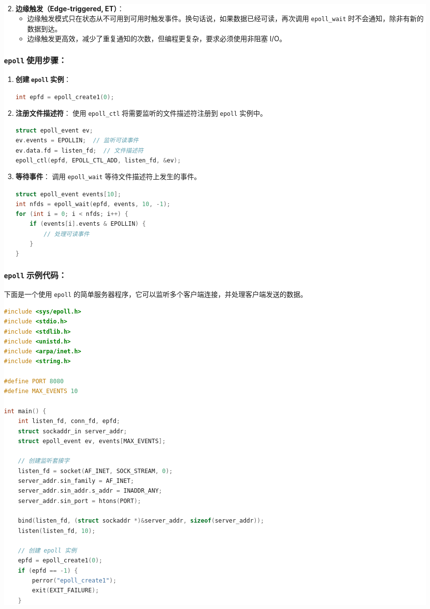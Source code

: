 2. **边缘触发（Edge-triggered, ET）**：
   - 边缘触发模式只在状态从不可用到可用时触发事件。换句话说，如果数据已经可读，再次调用 `epoll_wait` 时不会通知，除非有新的数据到达。
   - 边缘触发更高效，减少了重复通知的次数，但编程更复杂，要求必须使用非阻塞 I/O。

### `epoll` 使用步骤：

1. **创建 `epoll` 实例**：
   ```c
   int epfd = epoll_create1(0);
   ```

2. **注册文件描述符**：
   使用 `epoll_ctl` 将需要监听的文件描述符注册到 `epoll` 实例中。
   ```c
   struct epoll_event ev;
   ev.events = EPOLLIN;  // 监听可读事件
   ev.data.fd = listen_fd;  // 文件描述符
   epoll_ctl(epfd, EPOLL_CTL_ADD, listen_fd, &ev);
   ```

3. **等待事件**：
   调用 `epoll_wait` 等待文件描述符上发生的事件。
   ```c
   struct epoll_event events[10];
   int nfds = epoll_wait(epfd, events, 10, -1);
   for (int i = 0; i < nfds; i++) {
       if (events[i].events & EPOLLIN) {
           // 处理可读事件
       }
   }
   ```

### `epoll` 示例代码：
下面是一个使用 `epoll` 的简单服务器程序，它可以监听多个客户端连接，并处理客户端发送的数据。

```c
#include <sys/epoll.h>
#include <stdio.h>
#include <stdlib.h>
#include <unistd.h>
#include <arpa/inet.h>
#include <string.h>

#define PORT 8080
#define MAX_EVENTS 10

int main() {
    int listen_fd, conn_fd, epfd;
    struct sockaddr_in server_addr;
    struct epoll_event ev, events[MAX_EVENTS];

    // 创建监听套接字
    listen_fd = socket(AF_INET, SOCK_STREAM, 0);
    server_addr.sin_family = AF_INET;
    server_addr.sin_addr.s_addr = INADDR_ANY;
    server_addr.sin_port = htons(PORT);

    bind(listen_fd, (struct sockaddr *)&server_addr, sizeof(server_addr));
    listen(listen_fd, 10);

    // 创建 epoll 实例
    epfd = epoll_create1(0);
    if (epfd == -1) {
        perror("epoll_create1");
        exit(EXIT_FAILURE);
    }
```